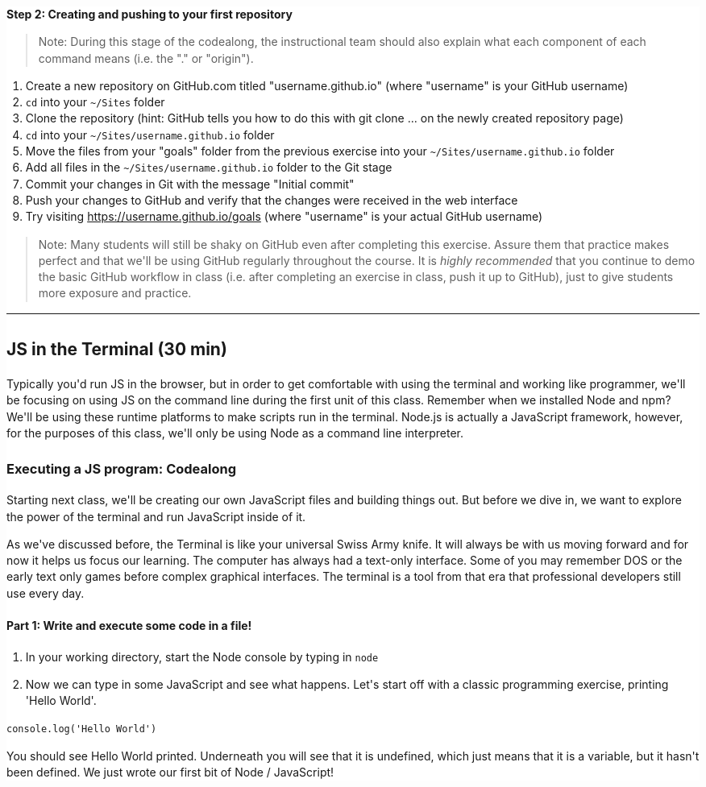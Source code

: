 **Step 2: Creating and pushing to your first repository**

  >Note: During this stage of the codealong, the instructional team should also explain what each component of each command means (i.e. the "." or "origin").

1. Create a new repository on GitHub.com titled "username.github.io" (where "username" is your GitHub username)
2. ```cd``` into your ```~/Sites``` folder
3. Clone the repository (hint: GitHub tells you how to do this with git clone ... on the newly created repository page)
4. ```cd``` into your ```~/Sites/username.github.io``` folder
5. Move the files from your "goals" folder from the previous exercise into your ```~/Sites/username.github.io``` folder
6. Add all files in the ```~/Sites/username.github.io``` folder to the Git stage
7. Commit your changes in Git with the message "Initial commit"
8. Push your changes to GitHub and verify that the changes were received in the web interface
9. Try visiting https://username.github.io/goals (where "username" is your actual GitHub username)

  >Note: Many students will still be shaky on GitHub even after completing this exercise. Assure them that practice makes perfect and that we'll be using GitHub regularly throughout the course. It is _highly recommended_ that you continue to demo the basic GitHub workflow in class (i.e. after completing an exercise in class, push it up to GitHub), just to give students more exposure and practice.

---

<a name="codealong3"></a>
## JS in the Terminal (30 min)

Typically you'd run JS in the browser, but in order to get comfortable with using the terminal and working like programmer, we'll be focusing on using JS on the command line during the first unit of this class. Remember when we installed Node and npm? We'll be using these runtime platforms to make scripts run in the terminal. Node.js is actually a JavaScript framework, however, for the purposes of this class, we'll only be using Node as a command line interpreter.


### Executing a JS program: Codealong

Starting next class, we'll be creating our own JavaScript files and building things out. But before we dive in, we want to explore the power of the terminal and run JavaScript inside of it.

As we've discussed before, the Terminal is like your universal Swiss Army knife. It will always be with us moving forward and for now it helps us focus our learning. The computer has always had a text-only interface. Some of you may remember DOS or the early text only games before complex graphical interfaces. The terminal is a tool from that era that professional developers still use every day.


#### Part 1: Write and execute some code in a file!

1. In your working directory, start the Node console by typing in ```node```

2. Now we can type in some JavaScript and see what happens.
Let's start off with a classic programming exercise, printing 'Hello World'.

 `console.log('Hello World')`

 You should see Hello World printed. Underneath you will see that it is undefined, which just means that it is a variable, but it hasn't been defined. We just wrote our first bit of Node / JavaScript!
